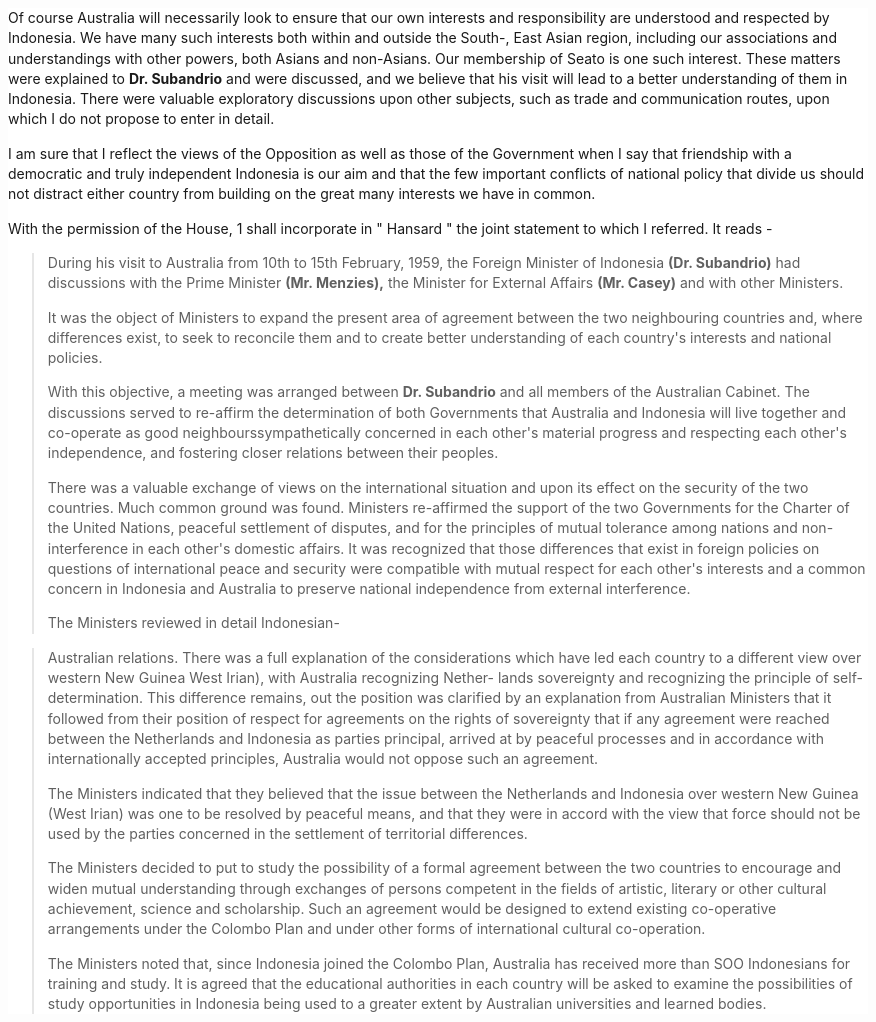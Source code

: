 Of course Australia will necessarily look to ensure that our own interests and responsibility are understood and respected by Indonesia. We have many such interests both within and outside the South-, East Asian region, including our associations and understandings with other powers, both Asians and non-Asians. Our membership of Seato is one such interest. These matters were explained to  **Dr. Subandrio**  and were discussed, and we believe that his visit will lead to a better understanding of them in Indonesia. There were valuable exploratory discussions upon other subjects, such as trade and communication routes, upon which I do not propose to enter in detail. 

I am sure that I reflect the views of the Opposition as well as those of the Government when I say that friendship with a democratic and truly independent Indonesia is our aim and that the few important conflicts of national policy that divide us should not distract either country from building on the great many interests we have in common. 

With the permission of the House, 1 shall incorporate in " Hansard " the joint statement to which I referred. It reads - 

  >During his visit to Australia from 10th to 15th February, 1959, the Foreign Minister of Indonesia  **(Dr. Subandrio)**  had discussions with the Prime Minister  **(Mr. Menzies),**  the Minister for External Affairs  **(Mr. Casey)**  and with other Ministers. 
  >
  >It was the object of Ministers to expand the present area of agreement between the two neighbouring countries and, where differences exist, to seek to reconcile them and to create better understanding of each country's interests and national policies. 
  >
  >With this objective, a meeting was arranged between  **Dr. Subandrio**  and all members of the Australian Cabinet. The discussions served to re-affirm the determination of both Governments that Australia and Indonesia will live together and co-operate as good neighbourssympathetically concerned in each other's material progress and respecting each other's independence, and fostering closer relations between their peoples. 
  >
  >There was a valuable exchange of views on the international situation and upon its effect on the security of the two countries. Much common ground was found. Ministers re-affirmed the support of the two Governments for the Charter of the United Nations, peaceful settlement of disputes, and for the principles of mutual tolerance among nations and non-interference in each other's domestic affairs. It was recognized that those differences that exist in foreign policies on questions of international peace and security were compatible with mutual respect for each other's interests and a common concern in Indonesia and  Australia to preserve national independence from  external interference. 
  >
  >The Ministers reviewed in detail Indonesian- 

  > Australian relations. There was a full explanation of the considerations which have led each country to a different view over western New Guinea West Irian), with Australia recognizing Nether- lands sovereignty and recognizing the principle of self-determination. This difference remains, out the position was clarified by an explanation from Australian Ministers that it followed from their position of respect for agreements on the rights of sovereignty that if any agreement were reached between the Netherlands and Indonesia as parties principal, arrived at by peaceful processes and in accordance with internationally accepted principles, Australia would not oppose such an agreement. 
  >
  >The Ministers indicated that they believed that the issue between the Netherlands and Indonesia over western New Guinea (West Irian) was one to be resolved by peaceful means, and that they were in accord with the view that force should not be used by the parties concerned in the settlement of territorial differences. 
  >
  >The Ministers decided to put to study the possibility of a formal agreement between the two countries to encourage and widen mutual understanding through exchanges of persons competent in the fields of artistic, literary or other cultural achievement, science and scholarship. Such an agreement would be designed to extend existing co-operative arrangements under the Colombo Plan and under other forms of international cultural co-operation. 
  >
  >The Ministers noted that, since Indonesia joined the Colombo Plan, Australia has received more than SOO Indonesians for training and study. It is agreed that the educational authorities in each country will be asked to examine the possibilities of study opportunities in Indonesia being used to a greater extent by Australian universities and learned bodies. 
  >